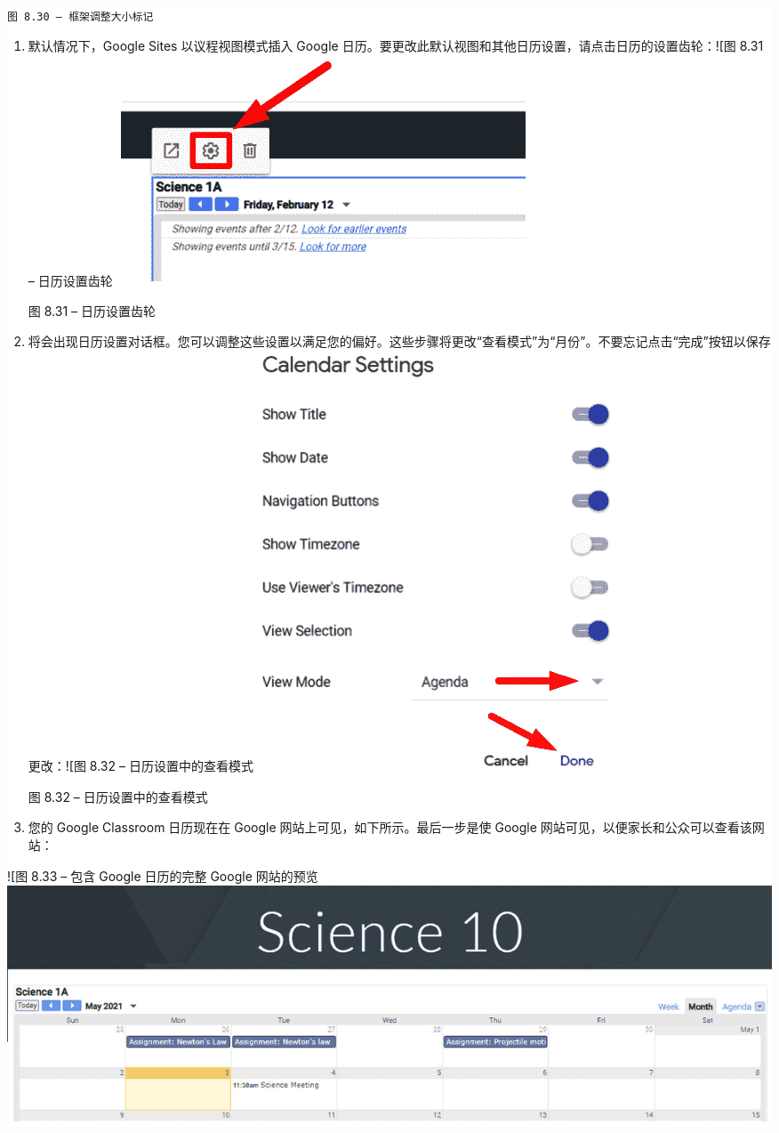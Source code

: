     图 8.30 – 框架调整大小标记

1.  默认情况下，Google Sites 以议程视图模式插入 Google 日历。要更改此默认视图和其他日历设置，请点击日历的设置齿轮：![图 8.31 – 日历设置齿轮    ![图片 8.31_B16846.jpg](img/Figure_8.31_B16846.jpg)

    图 8.31 – 日历设置齿轮

1.  将会出现日历设置对话框。您可以调整这些设置以满足您的偏好。这些步骤将更改“查看模式”为“月份”。不要忘记点击“完成”按钮以保存更改：![图 8.32 – 日历设置中的查看模式    ![图片 8.32_B16846.jpg](img/Figure_8.32_B16846.jpg)

    图 8.32 – 日历设置中的查看模式

1.  您的 Google Classroom 日历现在在 Google 网站上可见，如下所示。最后一步是使 Google 网站可见，以便家长和公众可以查看该网站：

![图 8.33 – 包含 Google 日历的完整 Google 网站的预览![图片 8.33_B16846.jpg](img/Figure_8.33_B16846.jpg)
